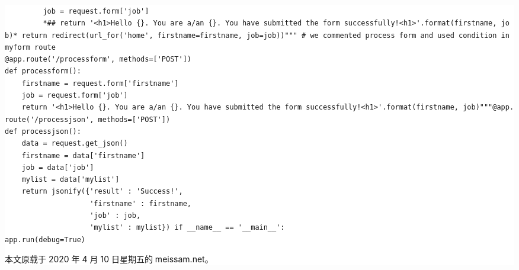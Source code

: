 ```
         job = request.form['job']
         *## return '<h1>Hello {}. You are a/an {}. You have submitted the form successfully!<h1>'.format(firstname, job)* return redirect(url_for('home', firstname=firstname, job=job))""" # we commented process form and used condition in myform route
@app.route('/processform', methods=['POST'])
def processform():
    firstname = request.form['firstname']
    job = request.form['job']
    return '<h1>Hello {}. You are a/an {}. You have submitted the form successfully!<h1>'.format(firstname, job)"""@app.route('/processjson', methods=['POST'])
def processjson():
    data = request.get_json()
    firstname = data['firstname']
    job = data['job']
    mylist = data['mylist']
    return jsonify({'result' : 'Success!',
                    'firstname' : firstname,
                    'job' : job,
                    'mylist' : mylist}) if __name__ == '__main__':
app.run(debug=True)
```

本文原载于 2020 年 4 月 10 日星期五的 meissam.net。